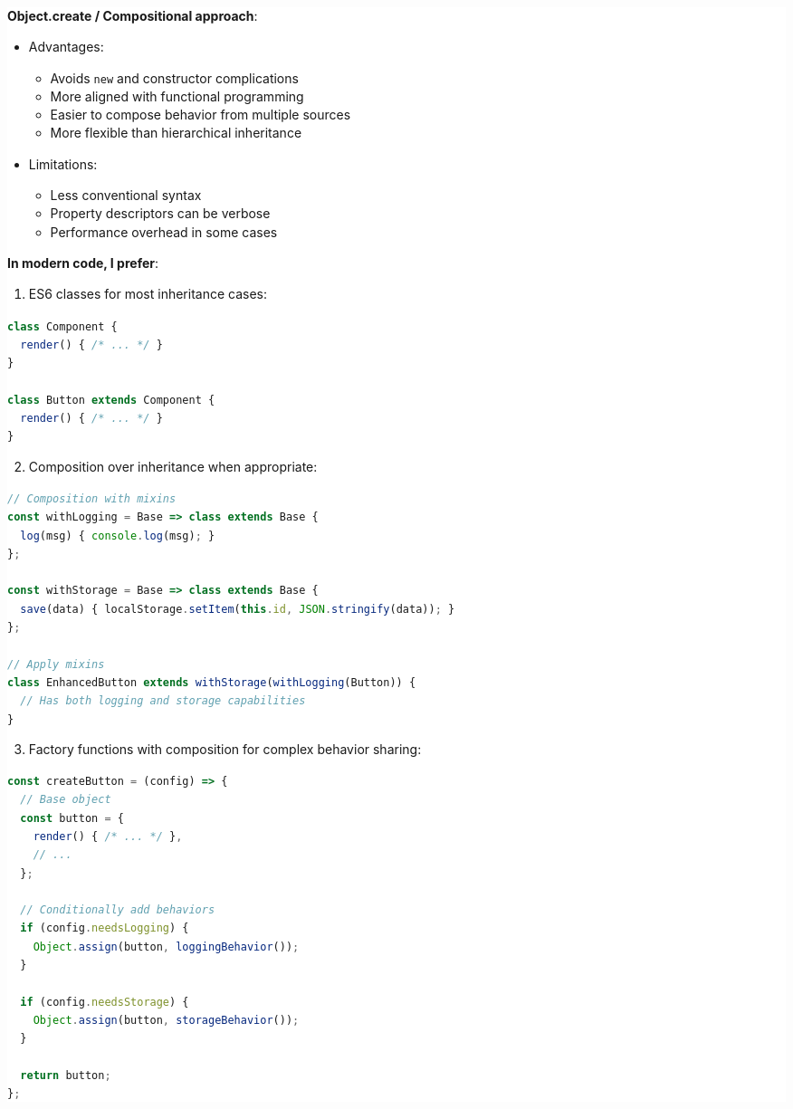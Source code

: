 **Object.create / Compositional approach**:
- Advantages:
  - Avoids `new` and constructor complications
  - More aligned with functional programming
  - Easier to compose behavior from multiple sources
  - More flexible than hierarchical inheritance

- Limitations:
  - Less conventional syntax
  - Property descriptors can be verbose
  - Performance overhead in some cases

**In modern code, I prefer**:

1. ES6 classes for most inheritance cases:
```javascript
class Component {
  render() { /* ... */ }
}

class Button extends Component {
  render() { /* ... */ }
}
```

2. Composition over inheritance when appropriate:
```javascript
// Composition with mixins
const withLogging = Base => class extends Base {
  log(msg) { console.log(msg); }
};

const withStorage = Base => class extends Base {
  save(data) { localStorage.setItem(this.id, JSON.stringify(data)); }
};

// Apply mixins
class EnhancedButton extends withStorage(withLogging(Button)) {
  // Has both logging and storage capabilities
}
```

3. Factory functions with composition for complex behavior sharing:
```javascript
const createButton = (config) => {
  // Base object
  const button = {
    render() { /* ... */ },
    // ...
  };
  
  // Conditionally add behaviors
  if (config.needsLogging) {
    Object.assign(button, loggingBehavior());
  }
  
  if (config.needsStorage) {
    Object.assign(button, storageBehavior());
  }
  
  return button;
};
```
